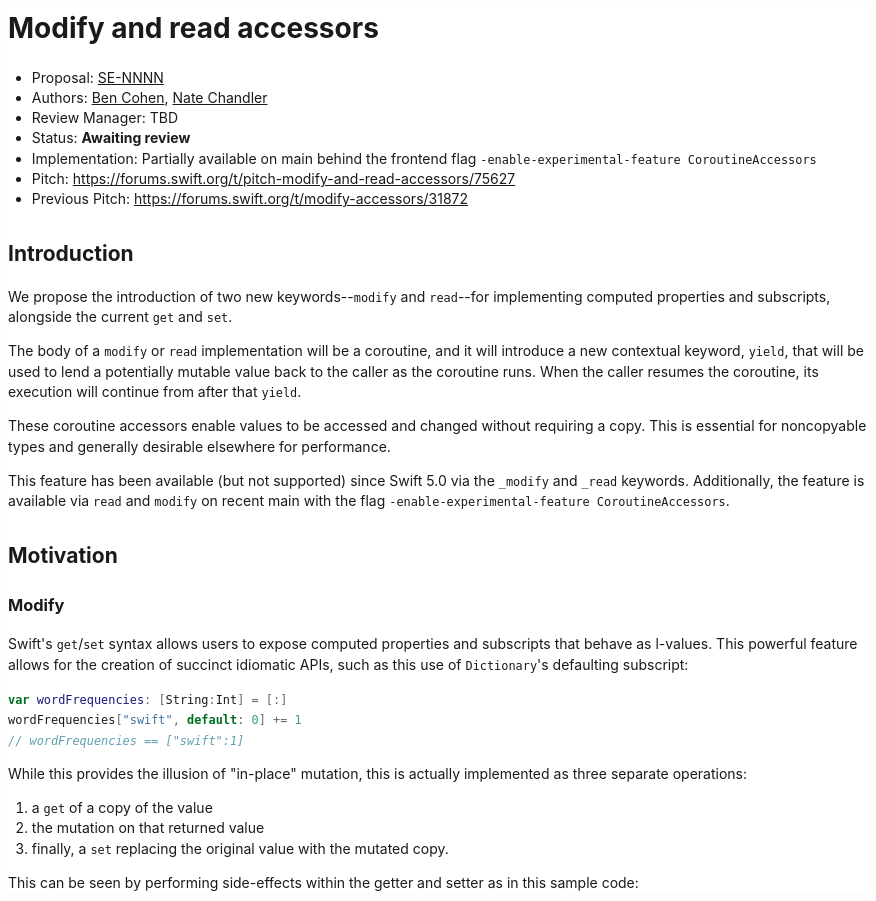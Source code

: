 # Modify and read accessors

* Proposal: [SE-NNNN](NNNN-modify-and-read-accessors.md)
* Authors: [Ben Cohen](https://github.com/airspeedswift), [Nate Chandler](https://github.com/nate-chandler)
* Review Manager: TBD
* Status: **Awaiting review**
* Implementation: Partially available on main behind the frontend flag `-enable-experimental-feature CoroutineAccessors`
* Pitch: https://forums.swift.org/t/pitch-modify-and-read-accessors/75627
* Previous Pitch: https://forums.swift.org/t/modify-accessors/31872

## Introduction

We propose the introduction of two new keywords--`modify` and `read`--for implementing computed properties and subscripts, alongside the current `get` and `set`.

The body of a `modify` or `read` implementation will be a coroutine, and it will introduce a new contextual keyword, `yield`, that will be used to lend a potentially mutable value back to the caller as the coroutine runs.
When the caller resumes the coroutine, its execution will continue from after that `yield`.

These coroutine accessors enable values to be accessed and changed without requiring a copy.
This is essential for noncopyable types and generally desirable elsewhere for performance.

This feature has been available (but not supported) since Swift 5.0 via the `_modify` and `_read` keywords.
Additionally, the feature is available via `read` and `modify` on recent main with the flag `-enable-experimental-feature CoroutineAccessors`.

## Motivation

### Modify<a name="modify-motivation"/>

Swift's `get`/`set` syntax allows users to expose computed properties and subscripts that behave as l-values.
This powerful feature allows for the creation of succinct idiomatic APIs, such as this use of `Dictionary`'s defaulting subscript:

```swift
var wordFrequencies: [String:Int] = [:]
wordFrequencies["swift", default: 0] += 1
// wordFrequencies == ["swift":1]
```

While this provides the illusion of "in-place" mutation, this is actually implemented as three separate operations:
1. a `get` of a copy of the value
2. the mutation on that returned value
3. finally, a `set` replacing the original value with the mutated copy.

This can be seen by performing side-effects within the getter and setter as in this sample code:


[^2]: While the compiler does currently accept such code currently, it does so by interpreting that `get` as a `read`, which is a bug.
[^1]: Note that it is legal for a path without any yields to terminate in a `fatalError`.  Such a path is not _through_ the function.
[^3]: This example involves writing out a `read` accessor.  The same issue exists when the compiler synthesizes a `read` accessor for a stored property exported from a resilient module.